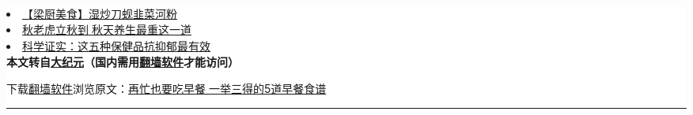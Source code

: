 <li><a href="https://github.com/1992513/djy/blob/master/gb/25/7/19/n14555332.md#1">【梁厨美食】湿炒刀蚬韭菜河粉</a></li>
<li><a href="https://github.com/1992513/djy/blob/master/gb/25/8/3/n14566136.md#1">秋老虎立秋到 秋天养生最重这一道</a></li>
<li><a href="https://github.com/1992513/djy/blob/master/gb/25/7/31/n14564902.md#1">科学证实：这五种保健品抗抑郁最有效</a></li>
<strong>本文转自<a href="https://www.epochtimes.com">大纪元</a>（国内需用<a href="https://github.com/1992513/www/blob/master/README.md#8">翻墙软件</a>才能访问）</strong><p>下载<a href="https://github.com/1992513/www/blob/master/README.md#8">翻墙软件</a>浏览原文：<a href="https://www.epochtimes.com/gb/21/4/3/n12856244.htm">再忙也要吃早餐 一举三得的5道早餐食谱</a></p><hr>
